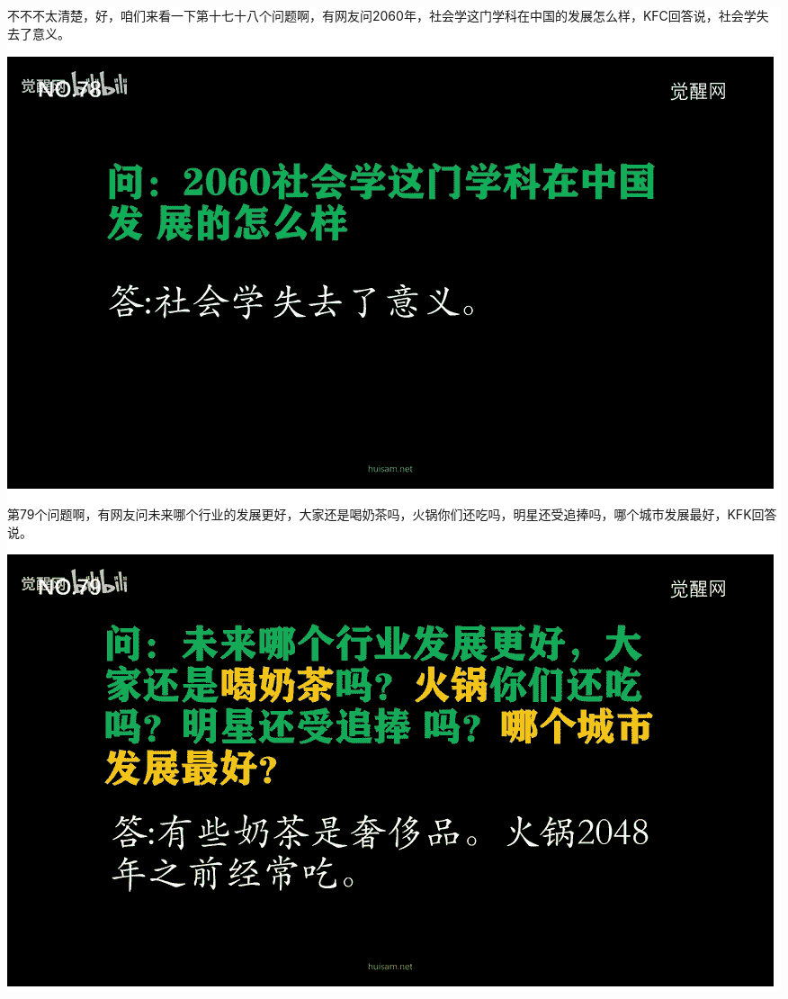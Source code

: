 不不不太清楚，好，咱们来看一下第十七十八个问题啊，有网友问2060年，社会学这门学科在中国的发展怎么样，KFC回答说，社会学失去了意义。



![](img/450200a3cabbac1078abaae0d6218c38_123.png)

第79个问题啊，有网友问未来哪个行业的发展更好，大家还是喝奶茶吗，火锅你们还吃吗，明星还受追捧吗，哪个城市发展最好，KFK回答说。



![](img/450200a3cabbac1078abaae0d6218c38_125.png)
